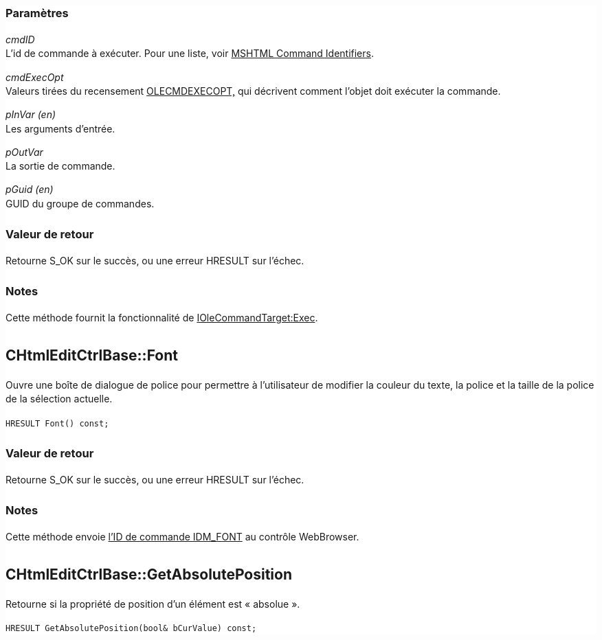 ### <a name="parameters"></a>Paramètres

*cmdID*<br/>
L’id de commande à exécuter. Pour une liste, voir [MSHTML Command Identifiers](/previous-versions/aa741315\(v=vs.85\)).

*cmdExecOpt*<br/>
Valeurs tirées du recensement [OLECMDEXECOPT,](/windows/win32/api/docobj/ne-docobj-olecmdexecopt) qui décrivent comment l’objet doit exécuter la commande.

*pInVar (en)*<br/>
Les arguments d’entrée.

*pOutVar*<br/>
La sortie de commande.

*pGuid (en)*<br/>
GUID du groupe de commandes.

### <a name="return-value"></a>Valeur de retour

Retourne S_OK sur le succès, ou une erreur HRESULT sur l’échec.

### <a name="remarks"></a>Notes

Cette méthode fournit la fonctionnalité de [IOleCommandTarget:Exec](/windows/win32/api/docobj/nf-docobj-iolecommandtarget-exec).

## <a name="chtmleditctrlbasefont"></a><a name="font"></a>CHtmlEditCtrlBase::Font

Ouvre une boîte de dialogue de police pour permettre à l’utilisateur de modifier la couleur du texte, la police et la taille de la police de la sélection actuelle.

```
HRESULT Font() const;
```

### <a name="return-value"></a>Valeur de retour

Retourne S_OK sur le succès, ou une erreur HRESULT sur l’échec.

### <a name="remarks"></a>Notes

Cette méthode envoie [l’ID de commande IDM_FONT](/previous-versions/aa769913\(v=vs.85\)) au contrôle WebBrowser.

## <a name="chtmleditctrlbasegetabsoluteposition"></a><a name="getabsoluteposition"></a>CHtmlEditCtrlBase::GetAbsolutePosition

Retourne si la propriété de position d’un élément est « absolue ».

```
HRESULT GetAbsolutePosition(bool& bCurValue) const;
```
